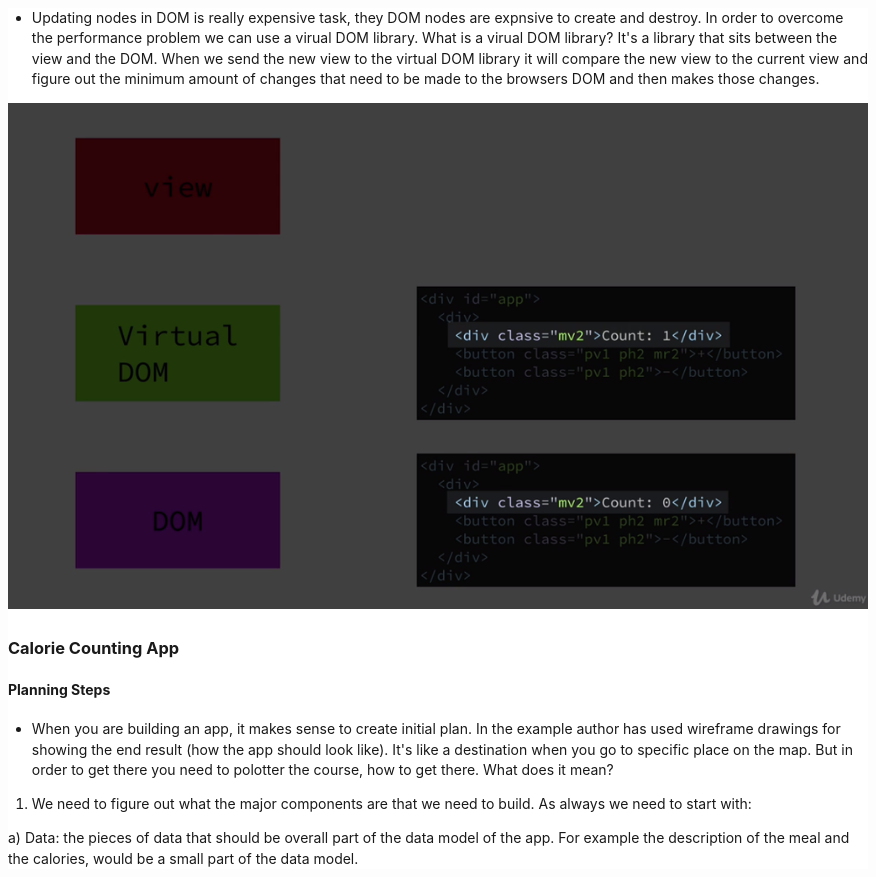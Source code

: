 * Updating nodes in DOM is really expensive task, they DOM nodes are expnsive to create and destroy. In order to overcome the performance problem we can use a virual DOM library. What is a virual DOM library? It's a library that sits between the view and the DOM. When we send the new view to the virtual DOM library it will compare the new view to the current view and figure out the minimum amount of changes that need to be made to the browsers DOM and then makes those changes.

![Virtual](./images/virtual-dom.png)

### Calorie Counting App

#### Planning Steps
* When you are building an app, it makes sense to create initial plan. In the example author has used wireframe drawings for showing the end result (how the app should look like). It's like a destination when you go to specific place on the map. But in order to get there you need to polotter the course, how to get there. What does it mean?

1. We need to figure out what the major components are that we need to build. As always we need to start with:

a) Data: the pieces of data that should be overall part of the data model of the app. For example the description of the meal and the calories, would be a small part of the data model.
